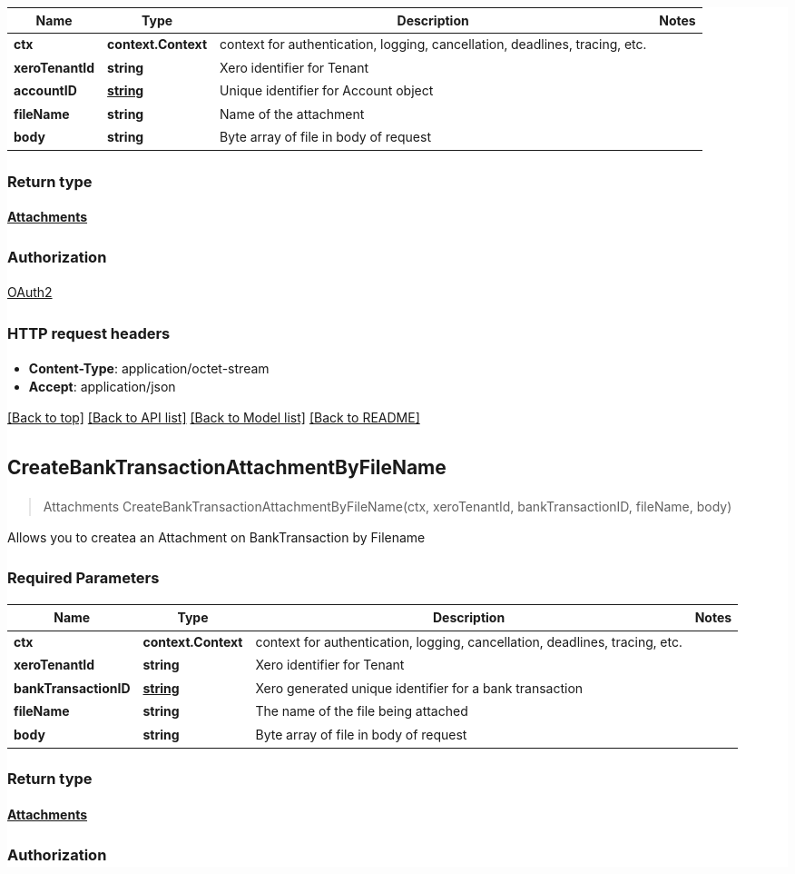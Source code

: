 
Name | Type | Description  | Notes
------------- | ------------- | ------------- | -------------
**ctx** | **context.Context** | context for authentication, logging, cancellation, deadlines, tracing, etc.
**xeroTenantId** | **string**| Xero identifier for Tenant | 
**accountID** | [**string**](.md)| Unique identifier for Account object | 
**fileName** | **string**| Name of the attachment | 
**body** | **string**| Byte array of file in body of request | 

### Return type

[**Attachments**](Attachments.md)

### Authorization

[OAuth2](../README.md#OAuth2)

### HTTP request headers

- **Content-Type**: application/octet-stream
- **Accept**: application/json

[[Back to top]](#) [[Back to API list]](../README.md#documentation-for-api-endpoints)
[[Back to Model list]](../README.md#documentation-for-models)
[[Back to README]](../README.md)


## CreateBankTransactionAttachmentByFileName

> Attachments CreateBankTransactionAttachmentByFileName(ctx, xeroTenantId, bankTransactionID, fileName, body)

Allows you to createa an Attachment on BankTransaction by Filename

### Required Parameters


Name | Type | Description  | Notes
------------- | ------------- | ------------- | -------------
**ctx** | **context.Context** | context for authentication, logging, cancellation, deadlines, tracing, etc.
**xeroTenantId** | **string**| Xero identifier for Tenant | 
**bankTransactionID** | [**string**](.md)| Xero generated unique identifier for a bank transaction | 
**fileName** | **string**| The name of the file being attached | 
**body** | **string**| Byte array of file in body of request | 

### Return type

[**Attachments**](Attachments.md)

### Authorization

